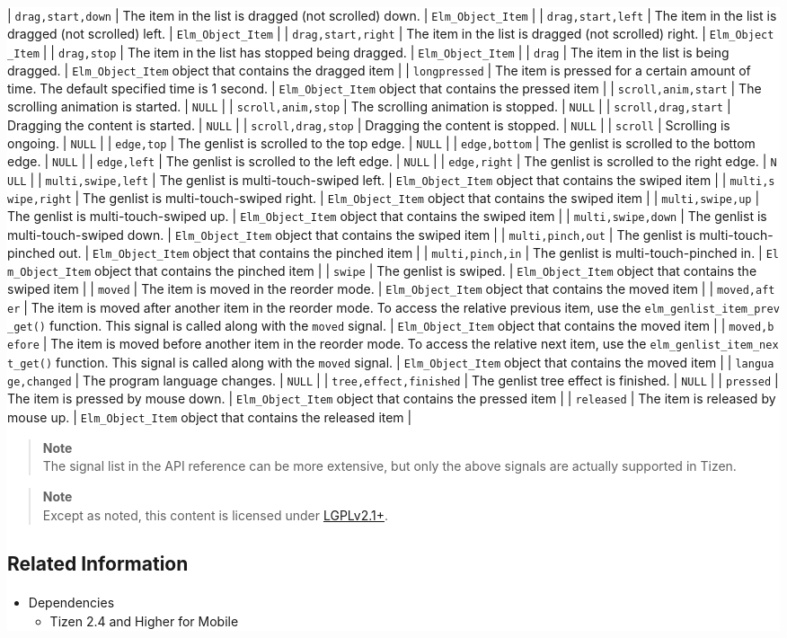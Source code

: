 | `drag,start,down`      | The item in the list is dragged (not scrolled) down. | `Elm_Object_Item`                        |
| `drag,start,left`      | The item in the list is dragged (not scrolled) left. | `Elm_Object_Item`                        |
| `drag,start,right`     | The item in the list is dragged (not scrolled) right. | `Elm_Object_Item`                        |
| `drag,stop`            | The item in the list has stopped being dragged. | `Elm_Object_Item`                        |
| `drag`                 | The item in the list is being dragged.   | `Elm_Object_Item` object that contains the dragged item |
| `longpressed`          | The item is pressed for a certain amount of time. The default specified time is 1 second. | `Elm_Object_Item` object that contains the pressed item |
| `scroll,anim,start`    | The scrolling animation is started.      | `NULL`                                   |
| `scroll,anim,stop`     | The scrolling animation is stopped.      | `NULL`                                   |
| `scroll,drag,start`    | Dragging the content is started.         | `NULL`                                   |
| `scroll,drag,stop`     | Dragging the content is stopped.         | `NULL`                                   |
| `scroll`               | Scrolling is ongoing.                    | `NULL`                                   |
| `edge,top`             | The genlist is scrolled to the top edge. | `NULL`                                   |
| `edge,bottom`          | The genlist is scrolled to the bottom edge. | `NULL`                                   |
| `edge,left`            | The genlist is scrolled to the left edge. | `NULL`                                   |
| `edge,right`           | The genlist is scrolled to the right edge. | `NULL`                                   |
| `multi,swipe,left`     | The genlist is multi-touch-swiped left.  | `Elm_Object_Item` object that contains the swiped item |
| `multi,swipe,right`    | The genlist is multi-touch-swiped right. | `Elm_Object_Item` object that contains the swiped item |
| `multi,swipe,up`       | The genlist is multi-touch-swiped up.    | `Elm_Object_Item` object that contains the swiped item |
| `multi,swipe,down`     | The genlist is multi-touch-swiped down.  | `Elm_Object_Item` object that contains the swiped item |
| `multi,pinch,out`      | The genlist is multi-touch-pinched out.  | `Elm_Object_Item` object that contains the pinched item |
| `multi,pinch,in`       | The genlist is multi-touch-pinched in.   | `Elm_Object_Item` object that contains the pinched item |
| `swipe`                | The genlist is swiped.                   | `Elm_Object_Item` object that contains the swiped item |
| `moved`                | The item is moved in the reorder mode.   | `Elm_Object_Item` object that contains the moved item |
| `moved,after`          | The item is moved after another item in the reorder mode. To access the relative previous item, use the `elm_genlist_item_prev_get()` function. This signal is called along with the `moved` signal. | `Elm_Object_Item` object that contains the moved item |
| `moved,before`         | The item is moved before another item in the reorder mode. To access the relative next item, use the `elm_genlist_item_next_get()` function. This signal is called along with the `moved` signal. | `Elm_Object_Item` object that contains the moved item |
| `language,changed`     | The program language changes.            | `NULL`                                   |
| `tree,effect,finished` | The genlist tree effect is finished.     | `NULL`                                   |
| `pressed`              | The item is pressed by mouse down.       | `Elm_Object_Item` object that contains the pressed item |
| `released`             | The item is released by mouse up.        | `Elm_Object_Item` object that contains the released item |

> **Note**  
> The signal list in the API reference can be more extensive, but only the above signals are actually supported in Tizen.

> **Note**  
> Except as noted, this content is licensed under [LGPLv2.1+](http://opensource.org/licenses/LGPL-2.1).

## Related Information
- Dependencies
  - Tizen 2.4 and Higher for Mobile
